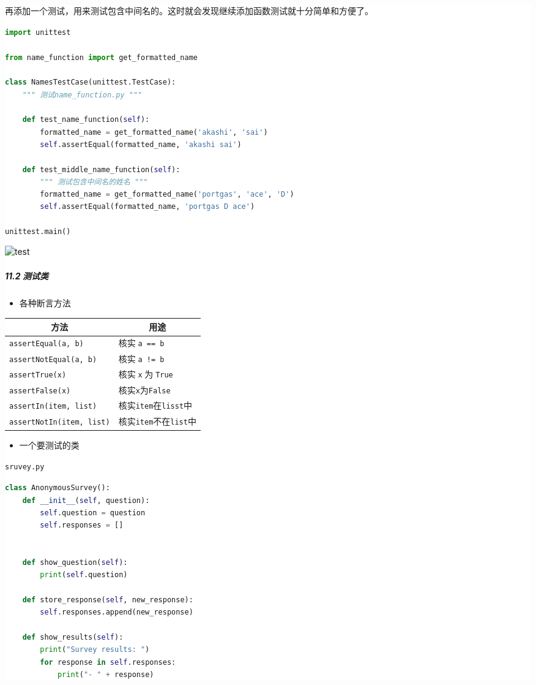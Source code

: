 再添加一个测试，用来测试包含中间名的。这时就会发现继续添加函数测试就十分简单和方便了。

```python
import unittest

from name_function import get_formatted_name

class NamesTestCase(unittest.TestCase):
    """ 测试name_function.py """

    def test_name_function(self):
        formatted_name = get_formatted_name('akashi', 'sai')
        self.assertEqual(formatted_name, 'akashi sai')

    def test_middle_name_function(self):
        """ 测试包含中间名的姓名 """
        formatted_name = get_formatted_name('portgas', 'ace', 'D')
        self.assertEqual(formatted_name, 'portgas D ace')

unittest.main()
```

![test](http://ww1.sinaimg.cn/large/9c62a0cfly1g5api5vfflj20r804odg8.jpg)

##### 11.2 测试类

- 各种断言方法

方法 | 用途
--- | ---
`assertEqual(a, b)` | 核实 `a == b`
`assertNotEqual(a, b)` | 核实 `a != b`
`assertTrue(x)` | 核实 `x` 为 `True`
`assertFalse(x)` | 核实`x`为`False`
`assertIn(item, list)` | 核实`item`在`lisst`中
`assertNotIn(item, list)` | 核实`item`不在`list`中

- 一个要测试的类

`sruvey.py`

```python
class AnonymousSurvey():
    def __init__(self, question):
        self.question = question
        self.responses = []


    def show_question(self):
        print(self.question)

    def store_response(self, new_response):
        self.responses.append(new_response)

    def show_results(self):
        print("Survey results: ")
        for response in self.responses:
            print("- " + response)
```
